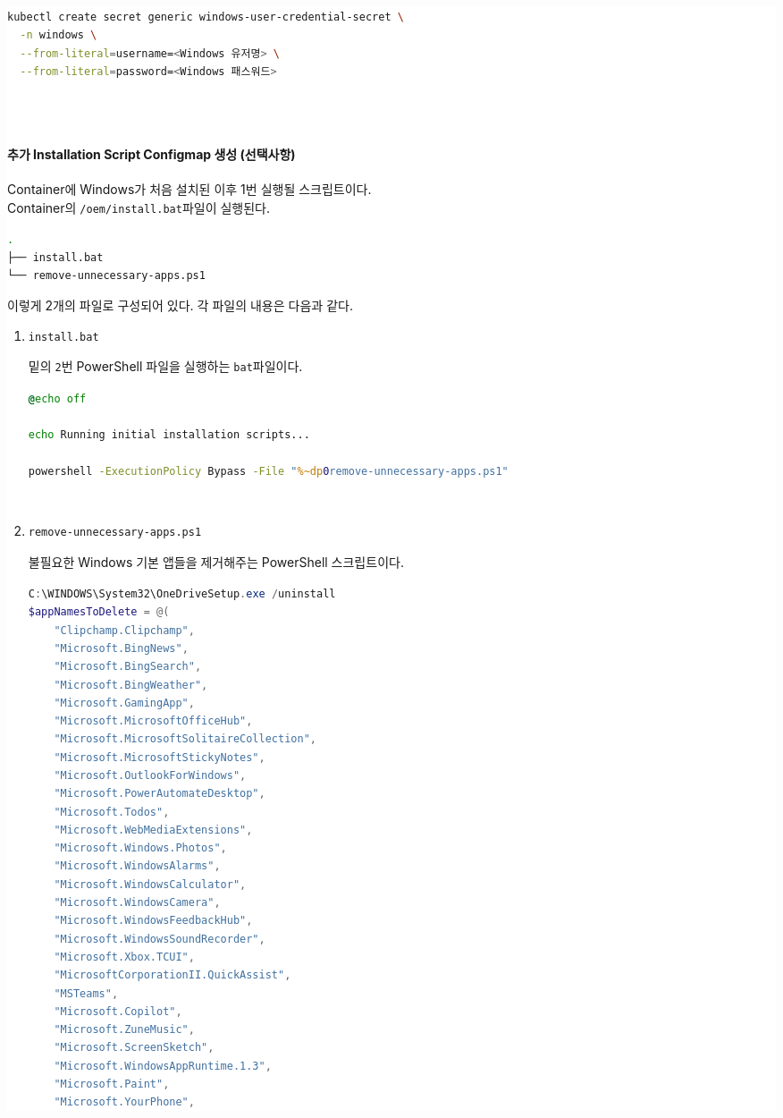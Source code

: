 ```bash
kubectl create secret generic windows-user-credential-secret \
  -n windows \
  --from-literal=username=<Windows 유저명> \
  --from-literal=password=<Windows 패스워드>
```

<br><br>

#### 추가 Installation Script Configmap 생성 (선택사항)
Container에 Windows가 처음 설치된 이후 1번 실행될 스크립트이다.  
Container의 `/oem/install.bat`파일이 실행된다.

```bash
.
├── install.bat
└── remove-unnecessary-apps.ps1
```

이렇게 2개의 파일로 구성되어 있다. 각 파일의 내용은 다음과 같다.

1. `install.bat`

    밑의 `2`번 PowerShell 파일을 실행하는 `bat`파일이다.

    ```bat
    @echo off

    echo Running initial installation scripts...

    powershell -ExecutionPolicy Bypass -File "%~dp0remove-unnecessary-apps.ps1"
    ```

<br>

2. `remove-unnecessary-apps.ps1`


    불필요한 Windows 기본 앱들을 제거해주는 PowerShell 스크립트이다.

    ```ps1
    C:\WINDOWS\System32\OneDriveSetup.exe /uninstall
    $appNamesToDelete = @(
        "Clipchamp.Clipchamp",
        "Microsoft.BingNews",
        "Microsoft.BingSearch",
        "Microsoft.BingWeather",
        "Microsoft.GamingApp",
        "Microsoft.MicrosoftOfficeHub",
        "Microsoft.MicrosoftSolitaireCollection",
        "Microsoft.MicrosoftStickyNotes",
        "Microsoft.OutlookForWindows",
        "Microsoft.PowerAutomateDesktop",
        "Microsoft.Todos",
        "Microsoft.WebMediaExtensions",
        "Microsoft.Windows.Photos",
        "Microsoft.WindowsAlarms",
        "Microsoft.WindowsCalculator",
        "Microsoft.WindowsCamera",
        "Microsoft.WindowsFeedbackHub",
        "Microsoft.WindowsSoundRecorder",
        "Microsoft.Xbox.TCUI",
        "MicrosoftCorporationII.QuickAssist",
        "MSTeams",
        "Microsoft.Copilot",
        "Microsoft.ZuneMusic",
        "Microsoft.ScreenSketch",
        "Microsoft.WindowsAppRuntime.1.3",
        "Microsoft.Paint",
        "Microsoft.YourPhone",